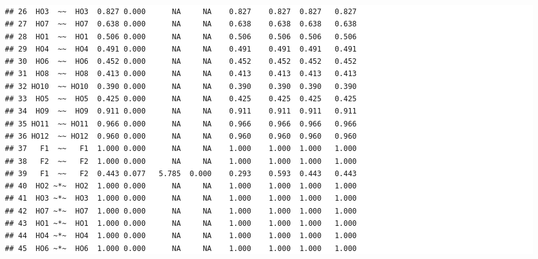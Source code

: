     ## 26  HO3  ~~  HO3  0.827 0.000      NA     NA    0.827    0.827  0.827   0.827
    ## 27  HO7  ~~  HO7  0.638 0.000      NA     NA    0.638    0.638  0.638   0.638
    ## 28  HO1  ~~  HO1  0.506 0.000      NA     NA    0.506    0.506  0.506   0.506
    ## 29  HO4  ~~  HO4  0.491 0.000      NA     NA    0.491    0.491  0.491   0.491
    ## 30  HO6  ~~  HO6  0.452 0.000      NA     NA    0.452    0.452  0.452   0.452
    ## 31  HO8  ~~  HO8  0.413 0.000      NA     NA    0.413    0.413  0.413   0.413
    ## 32 HO10  ~~ HO10  0.390 0.000      NA     NA    0.390    0.390  0.390   0.390
    ## 33  HO5  ~~  HO5  0.425 0.000      NA     NA    0.425    0.425  0.425   0.425
    ## 34  HO9  ~~  HO9  0.911 0.000      NA     NA    0.911    0.911  0.911   0.911
    ## 35 HO11  ~~ HO11  0.966 0.000      NA     NA    0.966    0.966  0.966   0.966
    ## 36 HO12  ~~ HO12  0.960 0.000      NA     NA    0.960    0.960  0.960   0.960
    ## 37   F1  ~~   F1  1.000 0.000      NA     NA    1.000    1.000  1.000   1.000
    ## 38   F2  ~~   F2  1.000 0.000      NA     NA    1.000    1.000  1.000   1.000
    ## 39   F1  ~~   F2  0.443 0.077   5.785  0.000    0.293    0.593  0.443   0.443
    ## 40  HO2 ~*~  HO2  1.000 0.000      NA     NA    1.000    1.000  1.000   1.000
    ## 41  HO3 ~*~  HO3  1.000 0.000      NA     NA    1.000    1.000  1.000   1.000
    ## 42  HO7 ~*~  HO7  1.000 0.000      NA     NA    1.000    1.000  1.000   1.000
    ## 43  HO1 ~*~  HO1  1.000 0.000      NA     NA    1.000    1.000  1.000   1.000
    ## 44  HO4 ~*~  HO4  1.000 0.000      NA     NA    1.000    1.000  1.000   1.000
    ## 45  HO6 ~*~  HO6  1.000 0.000      NA     NA    1.000    1.000  1.000   1.000